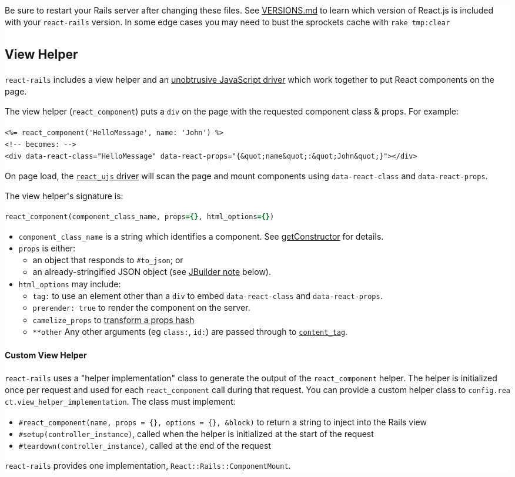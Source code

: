 Be sure to restart your Rails server after changing these files. See [VERSIONS.md](https://github.com/reactjs/react-rails/blob/master/VERSIONS.md) to learn which version of React.js is included with your `react-rails` version. In some edge cases you may need to bust the sprockets cache with `rake tmp:clear`


## View Helper

`react-rails` includes a view helper and an [unobtrusive JavaScript driver](#ujs) which work together to put React components on the page.

The view helper (`react_component`) puts a `div` on the page with the requested component class & props. For example:

```erb
<%= react_component('HelloMessage', name: 'John') %>
<!-- becomes: -->
<div data-react-class="HelloMessage" data-react-props="{&quot;name&quot;:&quot;John&quot;}"></div>
```

On page load, the [`react_ujs` driver](#ujs) will scan the page and mount components using `data-react-class`
and `data-react-props`.

The view helper's signature is:

```ruby
react_component(component_class_name, props={}, html_options={})
```

- `component_class_name` is a string which identifies a component. See [getConstructor](#getconstructor) for details.
- `props` is either:
  - an object that responds to `#to_json`; or
  - an already-stringified JSON object (see [JBuilder note](#use-with-jbuilder) below).
- `html_options` may include:
  - `tag:` to use an element other than a `div` to embed `data-react-class` and `data-react-props`.
  - `prerender: true` to render the component on the server.
  - `camelize_props` to [transform a props hash](#camelize-props)
  - `**other` Any other arguments (eg `class:`, `id:`) are passed through to [`content_tag`](http://api.rubyonrails.org/classes/ActionView/Helpers/TagHelper.html#method-i-content_tag).


#### Custom View Helper

`react-rails` uses a "helper implementation" class to generate the output of the `react_component` helper. The helper is initialized once per request and used for each `react_component` call during that request. You can provide a custom helper class to `config.react.view_helper_implementation`. The class must implement:

- `#react_component(name, props = {}, options = {}, &block)` to return a string to inject into the Rails view
- `#setup(controller_instance)`, called when the helper is initialized at the start of the request
- `#teardown(controller_instance)`, called at the end of the request

`react-rails` provides one implementation, `React::Rails::ComponentMount`.
